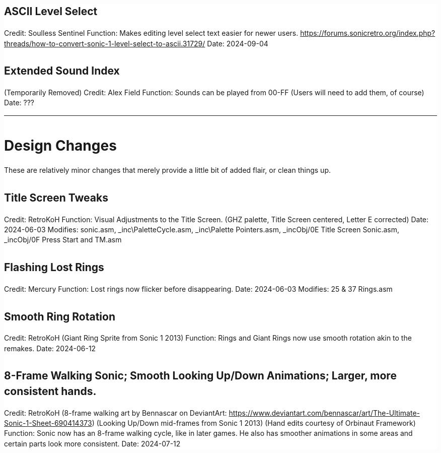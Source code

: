## ASCII Level Select
 Credit: Soulless Sentinel
 Function: Makes editing level select text easier for newer users.
 https://forums.sonicretro.org/index.php?threads/how-to-convert-sonic-1-level-select-to-ascii.31729/
 Date: 2024-09-04
 
## Extended Sound Index
 (Temporarily Removed)
 Credit: Alex Field
 Function: Sounds can be played from 00-FF (Users will need to add them, of course)
 Date: ???

***
 
# Design Changes
 These are relatively minor changes that merely provide a little bit of added flair, or clean things up.

## Title Screen Tweaks
 Credit: RetroKoH
 Function: Visual Adjustments to the Title Screen. (GHZ palette, Title Screen centered, Letter E corrected)
 Date: 2024-06-03
 Modifies: sonic.asm, _inc\PaletteCycle.asm, _inc\Palette Pointers.asm, _incObj/0E Title Screen Sonic.asm, _incObj/0F Press Start and TM.asm

## Flashing Lost Rings
 Credit: Mercury
 Function: Lost rings now flicker before disappearing.
 Date: 2024-06-03
 Modifies: 25 & 37 Rings.asm
 
## Smooth Ring Rotation
 Credit: RetroKoH (Giant Ring Sprite from Sonic 1 2013)
 Function: Rings and Giant Rings now use smooth rotation akin to the remakes.
 Date: 2024-06-12
 
## 8-Frame Walking Sonic; Smooth Looking Up/Down Animations; Larger, more consistent hands.
 Credit: RetroKoH
 (8-frame walking art by Bennascar on DeviantArt: https://www.deviantart.com/bennascar/art/The-Ultimate-Sonic-1-Sheet-690414373)
 (Looking Up/Down mid-frames from Sonic 1 2013)
 (Hand edits courtesy of Orbinaut Framework)
 Function: Sonic now has an 8-frame walking cycle, like in later games. He also has smoother animations in some areas and certain parts look more consistent.
 Date: 2024-07-12
